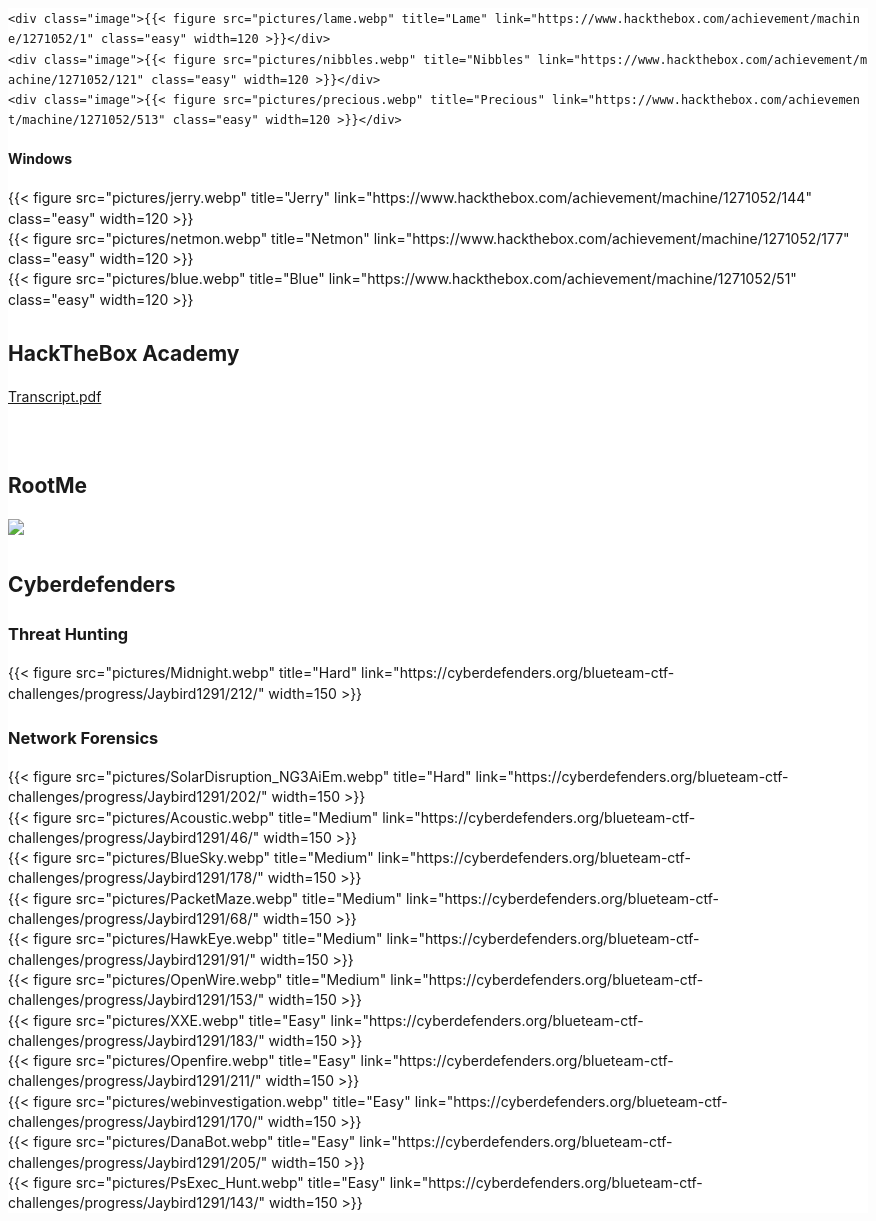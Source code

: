    <div class="image">{{< figure src="pictures/lame.webp" title="Lame" link="https://www.hackthebox.com/achievement/machine/1271052/1" class="easy" width=120 >}}</div>
    <div class="image">{{< figure src="pictures/nibbles.webp" title="Nibbles" link="https://www.hackthebox.com/achievement/machine/1271052/121" class="easy" width=120 >}}</div>
    <div class="image">{{< figure src="pictures/precious.webp" title="Precious" link="https://www.hackthebox.com/achievement/machine/1271052/513" class="easy" width=120 >}}</div>
</div>

#### Windows

<div class="image-container">
    <div class="image">{{< figure src="pictures/jerry.webp" title="Jerry" link="https://www.hackthebox.com/achievement/machine/1271052/144" class="easy" width=120 >}}</div>
    <div class="image">{{< figure src="pictures/netmon.webp" title="Netmon" link="https://www.hackthebox.com/achievement/machine/1271052/177" class="easy" width=120 >}}</div>
    <div class="image">{{< figure src="pictures/blue.webp" title="Blue" link="https://www.hackthebox.com/achievement/machine/1271052/51" class="easy" width=120 >}}</div>
</div>

## **HackTheBox Academy**
[Transcript.pdf](htb-academy-transcript.pdf)

<br>

## **RootMe**
<img src= "https://root-me-diff.vercel.app/rm-gh?nickname=jaybird1291&style=dark&gstats=show"/>

## **Cyberdefenders**

<script src="https://cyberdefenders.org/p/Jaybird1291/badge"></script>

### Threat Hunting
<div class="image-container">
    <div class="image">{{< figure src="pictures/Midnight.webp" title="Hard" link="https://cyberdefenders.org/blueteam-ctf-challenges/progress/Jaybird1291/212/" width=150 >}}</div>
</div>

### Network Forensics 
<div class="image-container"> 
    <div class="image">{{< figure src="pictures/SolarDisruption_NG3AiEm.webp" title="Hard" link="https://cyberdefenders.org/blueteam-ctf-challenges/progress/Jaybird1291/202/" width=150 >}}</div>
    <div class="image">{{< figure src="pictures/Acoustic.webp" title="Medium" link="https://cyberdefenders.org/blueteam-ctf-challenges/progress/Jaybird1291/46/" width=150 >}}</div>
    <div class="image">{{< figure src="pictures/BlueSky.webp" title="Medium" link="https://cyberdefenders.org/blueteam-ctf-challenges/progress/Jaybird1291/178/" width=150 >}}</div>
    <div class="image">{{< figure src="pictures/PacketMaze.webp" title="Medium" link="https://cyberdefenders.org/blueteam-ctf-challenges/progress/Jaybird1291/68/" width=150 >}}</div>
    <div class="image">{{< figure src="pictures/HawkEye.webp" title="Medium" link="https://cyberdefenders.org/blueteam-ctf-challenges/progress/Jaybird1291/91/" width=150 >}}</div>
    <div class="image">{{< figure src="pictures/OpenWire.webp" title="Medium" link="https://cyberdefenders.org/blueteam-ctf-challenges/progress/Jaybird1291/153/" width=150 >}}</div>
    <div class="image">{{< figure src="pictures/XXE.webp" title="Easy" link="https://cyberdefenders.org/blueteam-ctf-challenges/progress/Jaybird1291/183/" width=150 >}}</div>
    <div class="image">{{< figure src="pictures/Openfire.webp" title="Easy" link="https://cyberdefenders.org/blueteam-ctf-challenges/progress/Jaybird1291/211/" width=150 >}}</div>
    <div class="image">{{< figure src="pictures/webinvestigation.webp" title="Easy" link="https://cyberdefenders.org/blueteam-ctf-challenges/progress/Jaybird1291/170/" width=150 >}}</div>
    <div class="image">{{< figure src="pictures/DanaBot.webp" title="Easy" link="https://cyberdefenders.org/blueteam-ctf-challenges/progress/Jaybird1291/205/" width=150 >}}</div>
    <div class="image">{{< figure src="pictures/PsExec_Hunt.webp" title="Easy" link="https://cyberdefenders.org/blueteam-ctf-challenges/progress/Jaybird1291/143/" width=150 >}}</div>